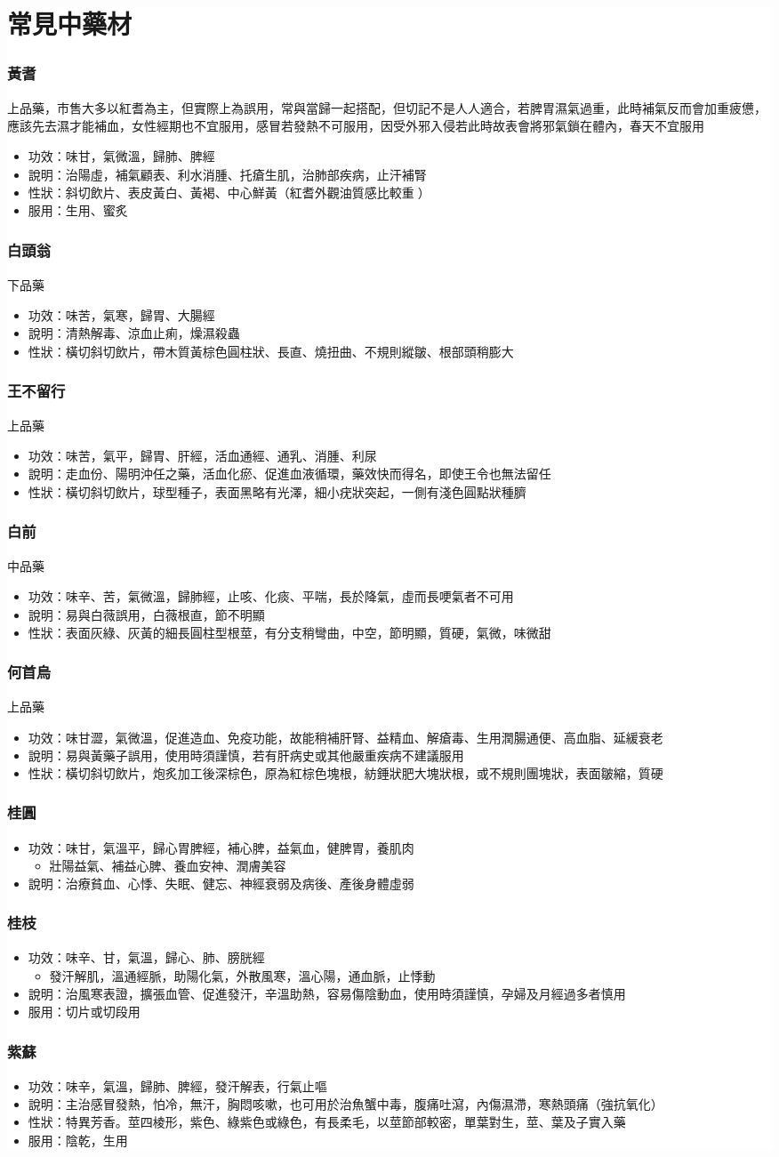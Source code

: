 # 常見中藥材

### 黃耆
上品藥，市售大多以紅耆為主，但實際上為誤用，常與當歸一起搭配，但切記不是人人適合，若脾胃濕氣過重，此時補氣反而會加重疲憊，應該先去濕才能補血，女性經期也不宜服用，感冒若發熱不可服用，因受外邪入侵若此時故表會將邪氣鎖在體內，春天不宜服用
- 功效：味甘，氣微溫，歸肺、脾經
- 說明：治陽虛，補氣顧表、利水消腫、托瘡生肌，治肺部疾病，止汗補腎
- 性狀：斜切飲片、表皮黃白、黃褐、中心鮮黃（紅耆外觀油質感比較重 ）
- 服用：生用、蜜炙

### 白頭翁
下品藥
- 功效：味苦，氣寒，歸胃、大腸經
- 說明：清熱解毒、涼血止痢，燥濕殺蟲
- 性狀：橫切斜切飲片，帶木質黃棕色圓柱狀、長直、燒扭曲、不規則縱皺、根部頭稍膨大

### 王不留行
上品藥
- 功效：味苦，氣平，歸胃、肝經，活血通經、通乳、消腫、利尿
- 說明：走血份、陽明沖任之藥，活血化瘀、促進血液循環，藥效快而得名，即使王令也無法留任
- 性狀：橫切斜切飲片，球型種子，表面黑略有光澤，細小疣狀突起，一側有淺色圓點狀種臍

### 白前
中品藥
- 功效：味辛、苦，氣微溫，歸肺經，止咳、化痰、平喘，長於降氣，虛而長哽氣者不可用
- 說明：易與白薇誤用，白薇根直，節不明顯
- 性狀：表面灰綠、灰黃的細長圓柱型根莖，有分支稍彎曲，中空，節明顯，質硬，氣微，味微甜

### 何首烏
上品藥
- 功效：味甘澀，氣微溫，促進造血、免疫功能，故能稍補肝腎、益精血、解瘡毒、生用潤腸通便、高血脂、延緩衰老
- 說明：易與黃藥子誤用，使用時須謹慎，若有肝病史或其他嚴重疾病不建議服用
- 性狀：橫切斜切飲片，炮炙加工後深棕色，原為紅棕色塊根，紡錘狀肥大塊狀根，或不規則團塊狀，表面皺縮，質硬

### 桂圓
- 功效：味甘，氣溫平，歸心胃脾經，補心脾，益氣血，健脾胃，養肌肉
  - 壯陽益氣、補益心脾、養血安神、潤膚美容
- 說明：治療貧血、心悸、失眠、健忘、神經衰弱及病後、產後身體虛弱

### 桂枝
- 功效：味辛、甘，氣溫，歸心、肺、膀胱經
  - 發汗解肌，溫通經脈，助陽化氣，外散風寒，溫心陽，通血脈，止悸動
- 說明：治風寒表證，擴張血管、促進發汗，辛溫助熱，容易傷陰動血，使用時須謹慎，孕婦及月經過多者慎用
- 服用：切片或切段用

### 紫蘇
- 功效：味辛，氣溫，歸肺、脾經，發汗解表，行氣止嘔
- 說明：主治感冒發熱，怕冷，無汗，胸悶咳嗽，也可用於治魚蟹中毒，腹痛吐瀉，內傷濕滯，寒熱頭痛（強抗氧化）
- 性狀：特異芳香。莖四棱形，紫色、綠紫色或綠色，有長柔毛，以莖節部較密，單葉對生，莖、葉及子實入藥
- 服用：陰乾，生用
